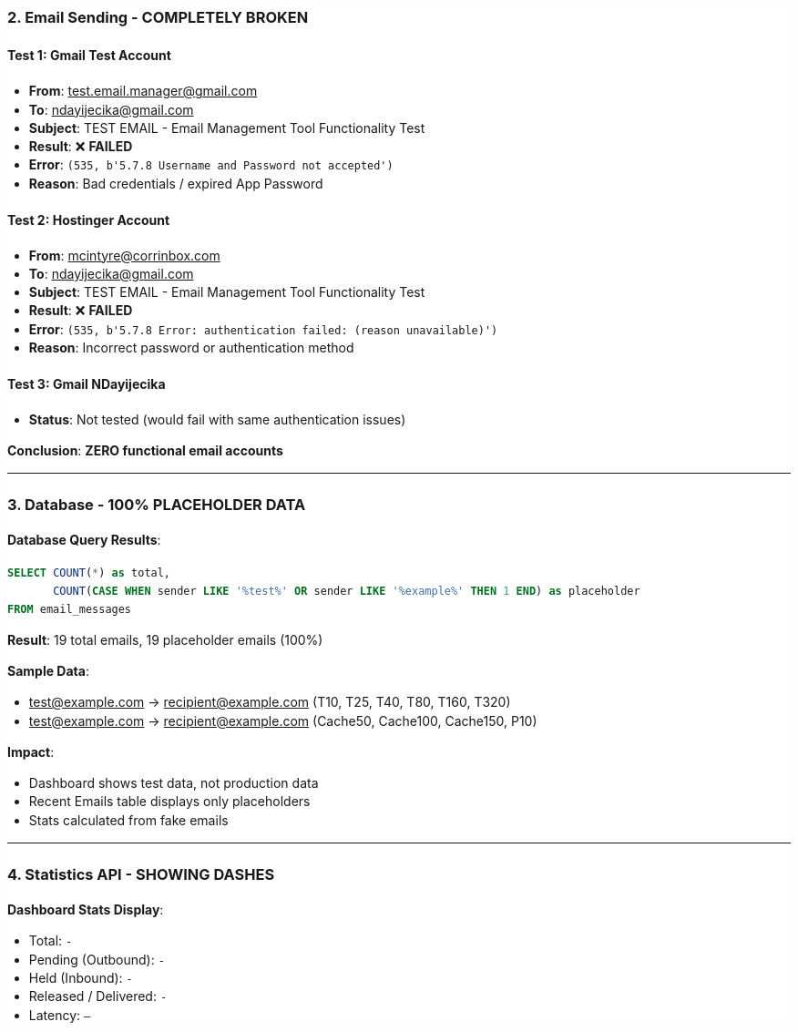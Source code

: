 
### 2. Email Sending - **COMPLETELY BROKEN**

#### Test 1: Gmail Test Account
- **From**: test.email.manager@gmail.com
- **To**: ndayijecika@gmail.com
- **Subject**: TEST EMAIL - Email Management Tool Functionality Test
- **Result**: ❌ **FAILED**
- **Error**: `(535, b'5.7.8 Username and Password not accepted')`
- **Reason**: Bad credentials / expired App Password

#### Test 2: Hostinger Account
- **From**: mcintyre@corrinbox.com
- **To**: ndayijecika@gmail.com
- **Subject**: TEST EMAIL - Email Management Tool Functionality Test
- **Result**: ❌ **FAILED**
- **Error**: `(535, b'5.7.8 Error: authentication failed: (reason unavailable)')`
- **Reason**: Incorrect password or authentication method

#### Test 3: Gmail NDayijecika
- **Status**: Not tested (would fail with same authentication issues)

**Conclusion**: **ZERO functional email accounts**

---

### 3. Database - **100% PLACEHOLDER DATA**

**Database Query Results**:
```sql
SELECT COUNT(*) as total,
       COUNT(CASE WHEN sender LIKE '%test%' OR sender LIKE '%example%' THEN 1 END) as placeholder
FROM email_messages
```

**Result**: 19 total emails, 19 placeholder emails (100%)

**Sample Data**:
- test@example.com → recipient@example.com (T10, T25, T40, T80, T160, T320)
- test@example.com → recipient@example.com (Cache50, Cache100, Cache150, P10)

**Impact**:
- Dashboard shows test data, not production data
- Recent Emails table displays only placeholders
- Stats calculated from fake emails

---

### 4. Statistics API - **SHOWING DASHES**

**Dashboard Stats Display**:
- Total: `-`
- Pending (Outbound): `-`
- Held (Inbound): `-`
- Released / Delivered: `-`
- Latency: `—`
